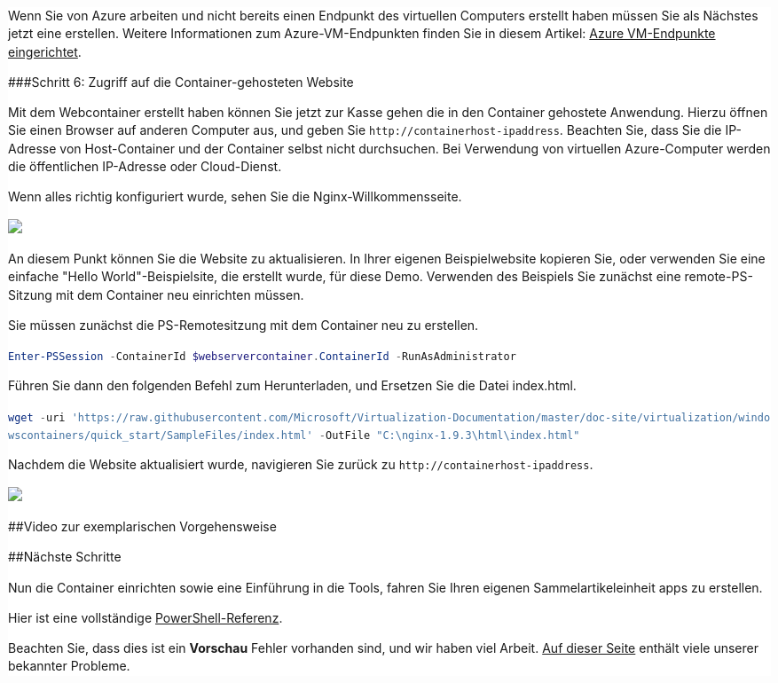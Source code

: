 Wenn Sie von Azure arbeiten und nicht bereits einen Endpunkt des virtuellen Computers erstellt haben müssen Sie als Nächstes jetzt eine erstellen.
Weitere Informationen zum Azure-VM-Endpunkten finden Sie in diesem Artikel: [Azure VM-Endpunkte eingerichtet](https://azure.microsoft.com/en-us/documentation/articles/virtual-machines-set-up-endpoints/).

###Schritt 6: Zugriff auf die Container-gehosteten Website

Mit dem Webcontainer erstellt haben können Sie jetzt zur Kasse gehen die in den Container gehostete Anwendung.
Hierzu öffnen Sie einen Browser auf anderen Computer aus, und geben Sie `http://containerhost-ipaddress`.
Beachten Sie, dass Sie die IP-Adresse von Host-Container und der Container selbst nicht durchsuchen.
Bei Verwendung von virtuellen Azure-Computer werden die öffentlichen IP-Adresse oder Cloud-Dienst.


Wenn alles richtig konfiguriert wurde, sehen Sie die Nginx-Willkommensseite.

![](media/nginx.png)

An diesem Punkt können Sie die Website zu aktualisieren.
In Ihrer eigenen Beispielwebsite kopieren Sie, oder verwenden Sie eine einfache "Hello World"-Beispielsite, die erstellt wurde, für diese Demo.
Verwenden des Beispiels Sie zunächst eine remote-PS-Sitzung mit dem Container neu einrichten müssen.

Sie müssen zunächst die PS-Remotesitzung mit dem Container neu zu erstellen.
``` PowerShell
Enter-PSSession -ContainerId $webservercontainer.ContainerId -RunAsAdministrator
```
Führen Sie dann den folgenden Befehl zum Herunterladen, und Ersetzen Sie die Datei index.html.

``` powershell
wget -uri 'https://raw.githubusercontent.com/Microsoft/Virtualization-Documentation/master/doc-site/virtualization/windowscontainers/quick_start/SampleFiles/index.html' -OutFile "C:\nginx-1.9.3\html\index.html"
```

Nachdem die Website aktualisiert wurde, navigieren Sie zurück zu `http://containerhost-ipaddress`.

![](media/hello.png)

##Video zur exemplarischen Vorgehensweise

<iframe src="https://channel9.msdn.com/Blogs/containers/Quick-Start-Deploying-and-Managing-Windows-Server-Containers-with-PowerShell/player" width="800" height="450" allowFullScreen="true" frameBorder="0" scrolling="no"></iframe>


##Nächste Schritte

Nun die Container einrichten sowie eine Einführung in die Tools, fahren Sie Ihren eigenen Sammelartikeleinheit apps zu erstellen.

Hier ist eine vollständige [PowerShell-Referenz](../reference/powershell_overview.md).

Beachten Sie, dass dies ist ein **Vorschau** Fehler vorhanden sind, und wir haben viel Arbeit.
[Auf dieser Seite](../about/work_in_progress.md) enthält viele unserer bekannter Probleme.
